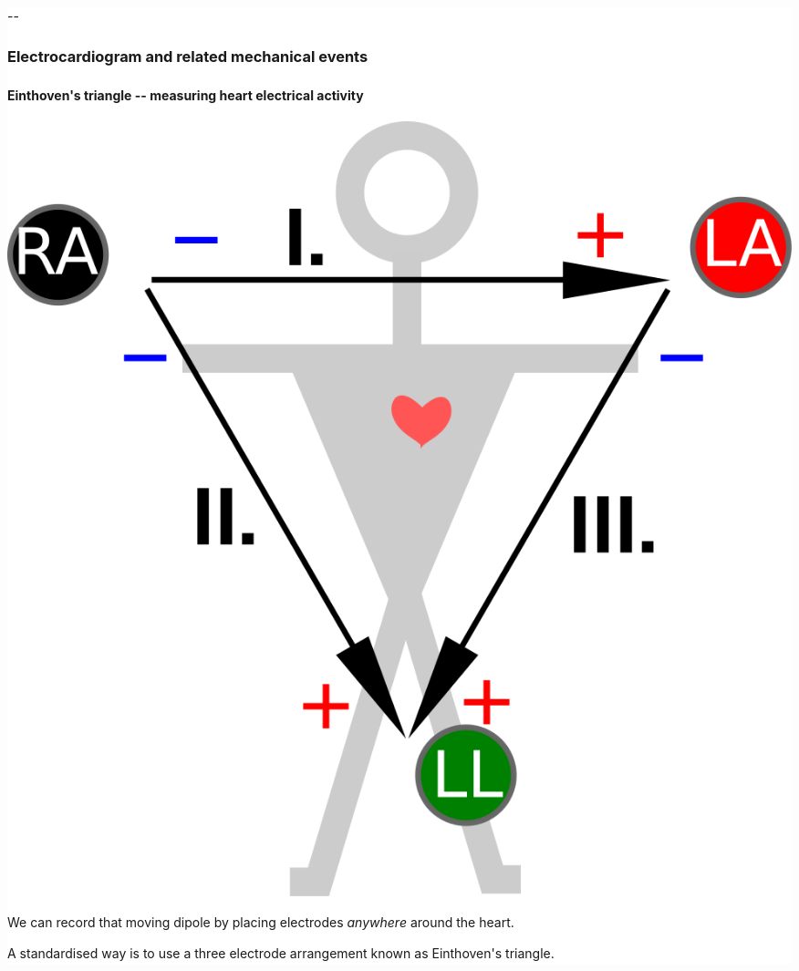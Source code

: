 


--

### Electrocardiogram and related mechanical events
#### Einthoven's triangle -- measuring heart electrical activity
<div class='media'>
  <div class='picture'>
    <img data-id="triangle" src="images/ECG-Einthoven-triangle.svg" width="100%">
  </div>
  <div class='description'>
    <p>We can record that moving dipole by placing electrodes <em>anywhere</em> around the heart.</p>
    <p>A standardised way is to use a three electrode arrangement known as Einthoven's triangle.</p>
</p>
  </div>
  <div class='credit'>
    <p></p>
  </div>
</div>
